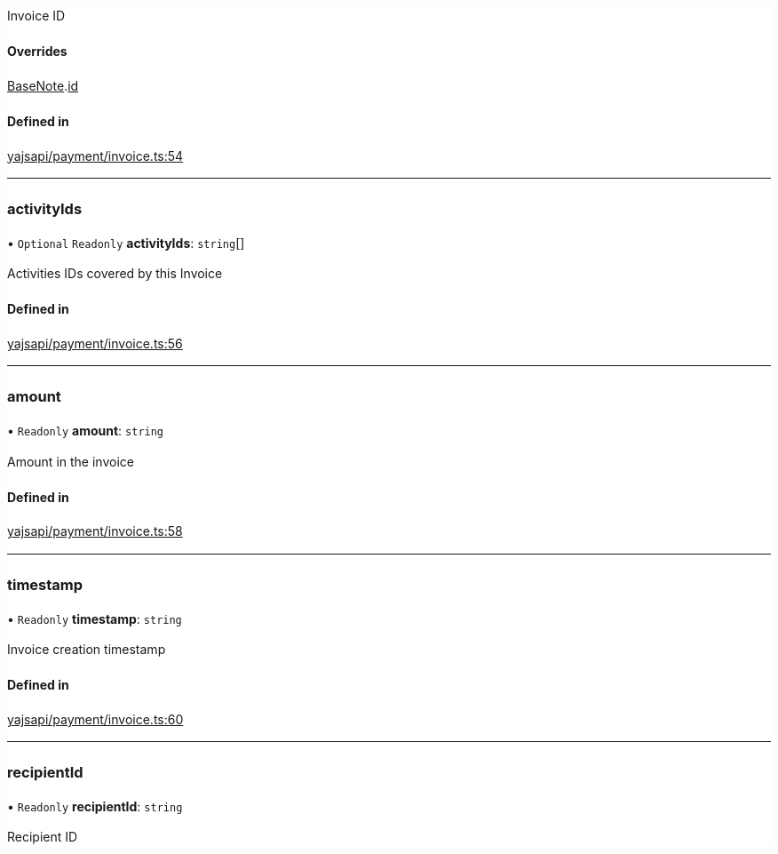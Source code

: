 Invoice ID

#### Overrides

[BaseNote](payment_invoice.BaseNote.md).[id](payment_invoice.BaseNote.md#id)

#### Defined in

[yajsapi/payment/invoice.ts:54](https://github.com/golemfactory/yajsapi/blob/dec68b9/yajsapi/payment/invoice.ts#L54)

___

### activityIds

• `Optional` `Readonly` **activityIds**: `string`[]

Activities IDs covered by this Invoice

#### Defined in

[yajsapi/payment/invoice.ts:56](https://github.com/golemfactory/yajsapi/blob/dec68b9/yajsapi/payment/invoice.ts#L56)

___

### amount

• `Readonly` **amount**: `string`

Amount in the invoice

#### Defined in

[yajsapi/payment/invoice.ts:58](https://github.com/golemfactory/yajsapi/blob/dec68b9/yajsapi/payment/invoice.ts#L58)

___

### timestamp

• `Readonly` **timestamp**: `string`

Invoice creation timestamp

#### Defined in

[yajsapi/payment/invoice.ts:60](https://github.com/golemfactory/yajsapi/blob/dec68b9/yajsapi/payment/invoice.ts#L60)

___

### recipientId

• `Readonly` **recipientId**: `string`

Recipient ID
